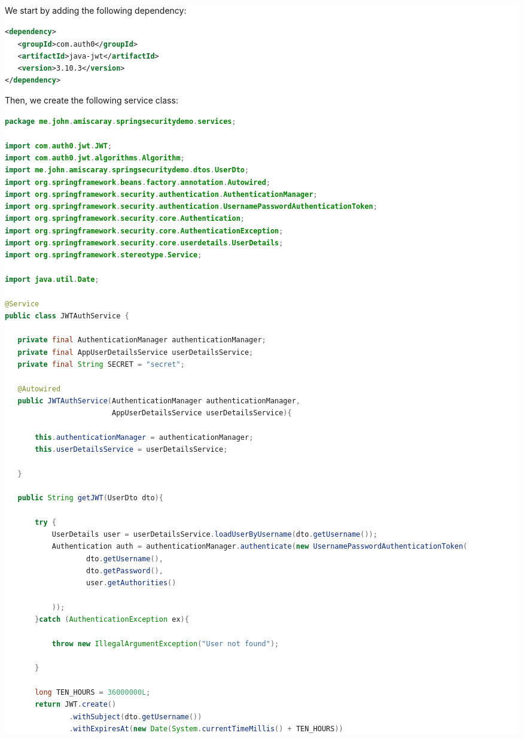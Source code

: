 We start by adding the following dependency:

```xml
<dependency>
   <groupId>com.auth0</groupId>
   <artifactId>java-jwt</artifactId>
   <version>3.10.3</version>
</dependency>
```

Then, we create the following service class:

```java
package me.john.amiscaray.springsecuritydemo.services;

import com.auth0.jwt.JWT;
import com.auth0.jwt.algorithms.Algorithm;
import me.john.amiscaray.springsecuritydemo.dtos.UserDto;
import org.springframework.beans.factory.annotation.Autowired;
import org.springframework.security.authentication.AuthenticationManager;
import org.springframework.security.authentication.UsernamePasswordAuthenticationToken;
import org.springframework.security.core.Authentication;
import org.springframework.security.core.AuthenticationException;
import org.springframework.security.core.userdetails.UserDetails;
import org.springframework.stereotype.Service;

import java.util.Date;

@Service
public class JWTAuthService {

   private final AuthenticationManager authenticationManager;
   private final AppUserDetailsService userDetailsService;
   private final String SECRET = "secret";

   @Autowired
   public JWTAuthService(AuthenticationManager authenticationManager,
                         AppUserDetailsService userDetailsService){

       this.authenticationManager = authenticationManager;
       this.userDetailsService = userDetailsService;

   }

   public String getJWT(UserDto dto){

       try {
           UserDetails user = userDetailsService.loadUserByUsername(dto.getUsername());
           Authentication auth = authenticationManager.authenticate(new UsernamePasswordAuthenticationToken(
                   dto.getUsername(),
                   dto.getPassword(),
                   user.getAuthorities()

           ));
       }catch (AuthenticationException ex){

           throw new IllegalArgumentException("User not found");

       }

       long TEN_HOURS = 36000000L;
       return JWT.create()
               .withSubject(dto.getUsername())
               .withExpiresAt(new Date(System.currentTimeMillis() + TEN_HOURS))
```